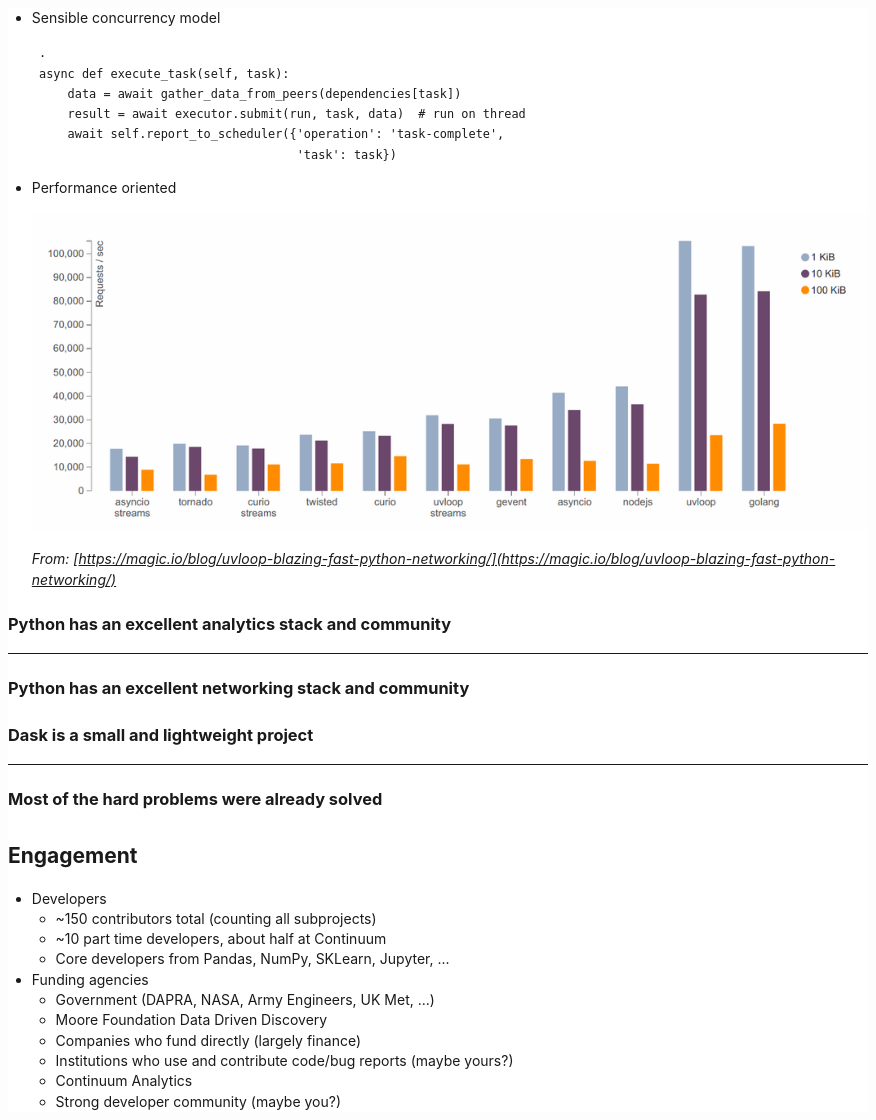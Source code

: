 -  Sensible concurrency model

        .
        async def execute_task(self, task):
            data = await gather_data_from_peers(dependencies[task])
            result = await executor.submit(run, task, data)  # run on thread
            await self.report_to_scheduler({'operation': 'task-complete',
                                            'task': task})

-  Performance oriented

    <a href="https://magic.io/blog/uvloop-blazing-fast-python-networking/"><img src="images/python-tcp-benchmarks.png" alt="Python tcp benchmarks"></a>

    *From:
    [https://magic.io/blog/uvloop-blazing-fast-python-networking/](https://magic.io/blog/uvloop-blazing-fast-python-networking/)*


### Python has an excellent analytics stack and community

<hr>

### Python has an excellent networking stack and community


### Dask is a small and lightweight project

<hr>

### Most of the hard problems were already solved



## Engagement

-  Developers
    -  ~150 contributors total (counting all subprojects)
    -  ~10 part time developers, about half at Continuum
    -  Core developers from Pandas, NumPy, SKLearn, Jupyter, ...
-  Funding agencies
    -  Government (DAPRA, NASA, Army Engineers, UK Met, ...)
    -  Moore Foundation Data Driven Discovery
    -  Companies who fund directly (largely finance)
    -  Institutions who use and contribute code/bug reports (maybe yours?)
    -  Continuum Analytics
    -  Strong developer community (maybe you?)
